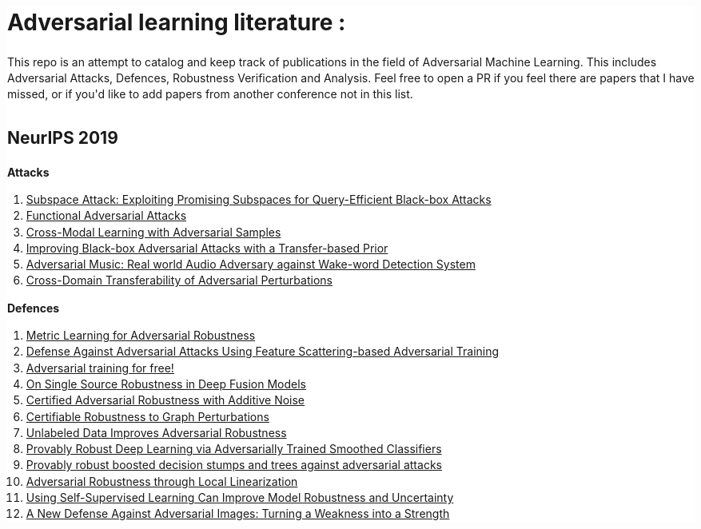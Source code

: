 # Adversarial learning literature :
This repo is an attempt to catalog and keep track of publications in the field of Adversarial Machine Learning. This includes Adversarial Attacks, Defences, Robustness Verification and Analysis. Feel free to open a PR if you feel there are papers that I have missed, or if you'd like to add papers from another conference not in this list.

## NeurIPS 2019 
**Attacks**
1. [Subspace Attack: Exploiting Promising Subspaces for Query-Efficient Black-box Attacks](https://papers.nips.cc/paper/8638-subspace-attack-exploiting-promising-subspaces-for-query-efficient-black-box-attacks)
1. [Functional Adversarial Attacks](https://papers.nips.cc/paper/9228-functional-adversarial-attacks)
1. [Cross-Modal Learning with Adversarial Samples](https://papers.nips.cc/paper/9262-cross-modal-learning-with-adversarial-samples)
1. [Improving Black-box Adversarial Attacks with a Transfer-based Prior](https://papers.nips.cc/paper/9275-improving-black-box-adversarial-attacks-with-a-transfer-based-prior)
1. [Adversarial Music: Real world Audio Adversary against Wake-word Detection System](https://papers.nips.cc/paper/9362-adversarial-music-real-world-audio-adversary-against-wake-word-detection-system)
1. [Cross-Domain Transferability of Adversarial Perturbations](https://papers.nips.cc/paper/9450-cross-domain-transferability-of-adversarial-perturbations)


**Defences**
1. [Metric Learning for Adversarial Robustness](https://papers.nips.cc/paper/8339-metric-learning-for-adversarial-robustness)
1. [Defense Against Adversarial Attacks Using Feature Scattering-based Adversarial Training](https://papers.nips.cc/paper/8459-defense-against-adversarial-attacks-using-feature-scattering-based-adversarial-training)
1. [Adversarial training for free!](https://papers.nips.cc/paper/8597-adversarial-training-for-free)
1. [On Single Source Robustness in Deep Fusion Models](https://papers.nips.cc/paper/8728-on-single-source-robustness-in-deep-fusion-models)
1. [Certified Adversarial Robustness with Additive Noise](https://papers.nips.cc/paper/9143-certified-adversarial-robustness-with-additive-noise)
1. [Certifiable Robustness to Graph Perturbations](https://papers.nips.cc/paper/9041-certifiable-robustness-to-graph-perturbations)
1. [Unlabeled Data Improves Adversarial Robustness](https://papers.nips.cc/paper/9298-unlabeled-data-improves-adversarial-robustness)
1. [Provably Robust Deep Learning via Adversarially Trained Smoothed Classifiers](https://papers.nips.cc/paper/9307-provably-robust-deep-learning-via-adversarially-trained-smoothed-classifiers)
1. [Provably robust boosted decision stumps and trees against adversarial attacks](https://papers.nips.cc/paper/9460-provably-robust-boosted-decision-stumps-and-trees-against-adversarial-attacks)
1. [Adversarial Robustness through Local Linearization](https://papers.nips.cc/paper/9534-adversarial-robustness-through-local-linearization)
1. [Using Self-Supervised Learning Can Improve Model Robustness and Uncertainty](https://papers.nips.cc/paper/9697-using-self-supervised-learning-can-improve-model-robustness-and-uncertainty)
1. [A New Defense Against Adversarial Images: Turning a Weakness into a Strength](https://papers.nips.cc/paper/8441-a-new-defense-against-adversarial-images-turning-a-weakness-into-a-strength)
